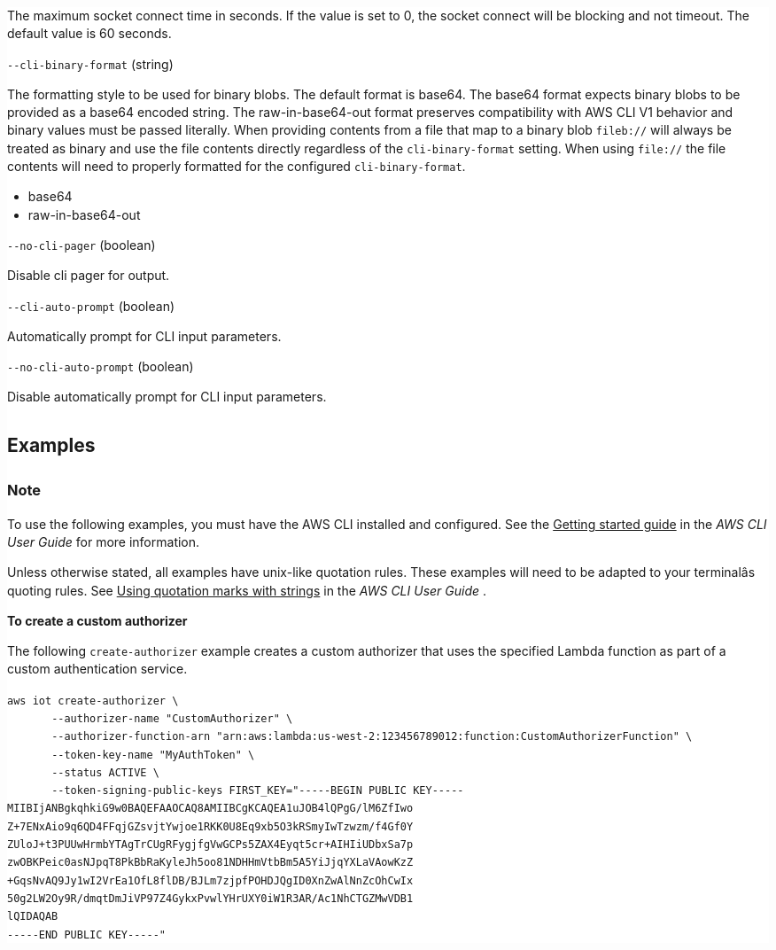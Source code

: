 The maximum socket connect time in seconds. If the value is set to 0, the socket connect will be blocking and not timeout. The default value is 60 seconds.

`--cli-binary-format` (string)

The formatting style to be used for binary blobs. The default format is base64. The base64 format expects binary blobs to be provided as a base64 encoded string. The raw-in-base64-out format preserves compatibility with AWS CLI V1 behavior and binary values must be passed literally. When providing contents from a file that map to a binary blob `fileb://` will always be treated as binary and use the file contents directly regardless of the `cli-binary-format` setting. When using `file://` the file contents will need to properly formatted for the configured `cli-binary-format`.

- base64
- raw-in-base64-out

`--no-cli-pager` (boolean)

Disable cli pager for output.

`--cli-auto-prompt` (boolean)

Automatically prompt for CLI input parameters.

`--no-cli-auto-prompt` (boolean)

Disable automatically prompt for CLI input parameters.

## Examples

### Note

To use the following examples, you must have the AWS CLI installed and configured. See the [Getting started guide](https://docs.aws.amazon.com/cli/latest/userguide/cli-chap-getting-started.html) in the *AWS CLI User Guide* for more information.

Unless otherwise stated, all examples have unix-like quotation rules. These examples will need to be adapted to your terminalâs quoting rules. See [Using quotation marks with strings](https://docs.aws.amazon.com/cli/latest/userguide/cli-usage-parameters-quoting-strings.html) in the *AWS CLI User Guide* .

**To create a custom authorizer**

The following `create-authorizer` example creates a custom authorizer that uses the specified Lambda function as part of a custom authentication service.

```
aws iot create-authorizer \
       --authorizer-name "CustomAuthorizer" \
       --authorizer-function-arn "arn:aws:lambda:us-west-2:123456789012:function:CustomAuthorizerFunction" \
       --token-key-name "MyAuthToken" \
       --status ACTIVE \
       --token-signing-public-keys FIRST_KEY="-----BEGIN PUBLIC KEY-----
MIIBIjANBgkqhkiG9w0BAQEFAAOCAQ8AMIIBCgKCAQEA1uJOB4lQPgG/lM6ZfIwo
Z+7ENxAio9q6QD4FFqjGZsvjtYwjoe1RKK0U8Eq9xb5O3kRSmyIwTzwzm/f4Gf0Y
ZUloJ+t3PUUwHrmbYTAgTrCUgRFygjfgVwGCPs5ZAX4Eyqt5cr+AIHIiUDbxSa7p
zwOBKPeic0asNJpqT8PkBbRaKyleJh5oo81NDHHmVtbBm5A5YiJjqYXLaVAowKzZ
+GqsNvAQ9Jy1wI2VrEa1OfL8flDB/BJLm7zjpfPOHDJQgID0XnZwAlNnZcOhCwIx
50g2LW2Oy9R/dmqtDmJiVP97Z4GykxPvwlYHrUXY0iW1R3AR/Ac1NhCTGZMwVDB1
lQIDAQAB
-----END PUBLIC KEY-----"
```
